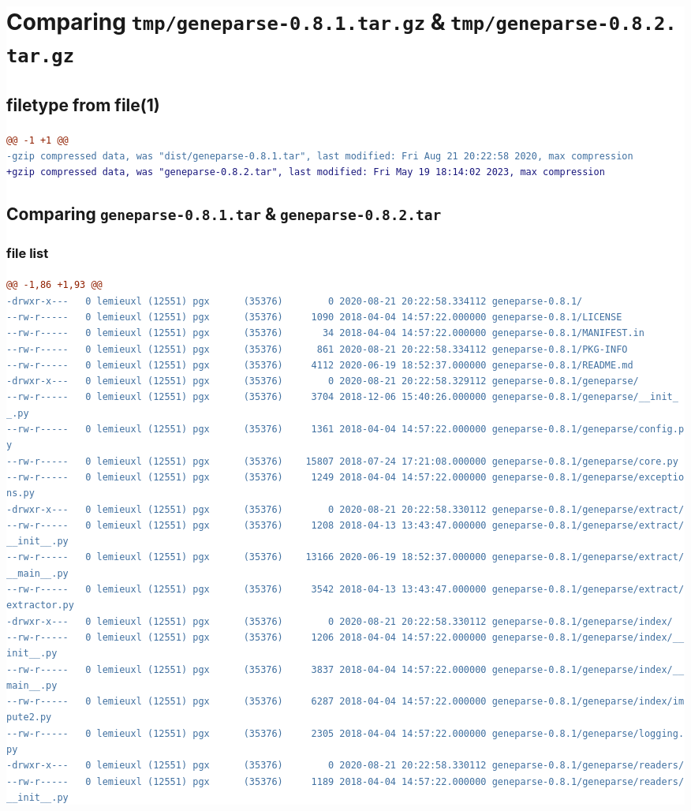 # Comparing `tmp/geneparse-0.8.1.tar.gz` & `tmp/geneparse-0.8.2.tar.gz`

## filetype from file(1)

```diff
@@ -1 +1 @@
-gzip compressed data, was "dist/geneparse-0.8.1.tar", last modified: Fri Aug 21 20:22:58 2020, max compression
+gzip compressed data, was "geneparse-0.8.2.tar", last modified: Fri May 19 18:14:02 2023, max compression
```

## Comparing `geneparse-0.8.1.tar` & `geneparse-0.8.2.tar`

### file list

```diff
@@ -1,86 +1,93 @@
-drwxr-x---   0 lemieuxl (12551) pgx      (35376)        0 2020-08-21 20:22:58.334112 geneparse-0.8.1/
--rw-r-----   0 lemieuxl (12551) pgx      (35376)     1090 2018-04-04 14:57:22.000000 geneparse-0.8.1/LICENSE
--rw-r-----   0 lemieuxl (12551) pgx      (35376)       34 2018-04-04 14:57:22.000000 geneparse-0.8.1/MANIFEST.in
--rw-r-----   0 lemieuxl (12551) pgx      (35376)      861 2020-08-21 20:22:58.334112 geneparse-0.8.1/PKG-INFO
--rw-r-----   0 lemieuxl (12551) pgx      (35376)     4112 2020-06-19 18:52:37.000000 geneparse-0.8.1/README.md
-drwxr-x---   0 lemieuxl (12551) pgx      (35376)        0 2020-08-21 20:22:58.329112 geneparse-0.8.1/geneparse/
--rw-r-----   0 lemieuxl (12551) pgx      (35376)     3704 2018-12-06 15:40:26.000000 geneparse-0.8.1/geneparse/__init__.py
--rw-r-----   0 lemieuxl (12551) pgx      (35376)     1361 2018-04-04 14:57:22.000000 geneparse-0.8.1/geneparse/config.py
--rw-r-----   0 lemieuxl (12551) pgx      (35376)    15807 2018-07-24 17:21:08.000000 geneparse-0.8.1/geneparse/core.py
--rw-r-----   0 lemieuxl (12551) pgx      (35376)     1249 2018-04-04 14:57:22.000000 geneparse-0.8.1/geneparse/exceptions.py
-drwxr-x---   0 lemieuxl (12551) pgx      (35376)        0 2020-08-21 20:22:58.330112 geneparse-0.8.1/geneparse/extract/
--rw-r-----   0 lemieuxl (12551) pgx      (35376)     1208 2018-04-13 13:43:47.000000 geneparse-0.8.1/geneparse/extract/__init__.py
--rw-r-----   0 lemieuxl (12551) pgx      (35376)    13166 2020-06-19 18:52:37.000000 geneparse-0.8.1/geneparse/extract/__main__.py
--rw-r-----   0 lemieuxl (12551) pgx      (35376)     3542 2018-04-13 13:43:47.000000 geneparse-0.8.1/geneparse/extract/extractor.py
-drwxr-x---   0 lemieuxl (12551) pgx      (35376)        0 2020-08-21 20:22:58.330112 geneparse-0.8.1/geneparse/index/
--rw-r-----   0 lemieuxl (12551) pgx      (35376)     1206 2018-04-04 14:57:22.000000 geneparse-0.8.1/geneparse/index/__init__.py
--rw-r-----   0 lemieuxl (12551) pgx      (35376)     3837 2018-04-04 14:57:22.000000 geneparse-0.8.1/geneparse/index/__main__.py
--rw-r-----   0 lemieuxl (12551) pgx      (35376)     6287 2018-04-04 14:57:22.000000 geneparse-0.8.1/geneparse/index/impute2.py
--rw-r-----   0 lemieuxl (12551) pgx      (35376)     2305 2018-04-04 14:57:22.000000 geneparse-0.8.1/geneparse/logging.py
-drwxr-x---   0 lemieuxl (12551) pgx      (35376)        0 2020-08-21 20:22:58.330112 geneparse-0.8.1/geneparse/readers/
--rw-r-----   0 lemieuxl (12551) pgx      (35376)     1189 2018-04-04 14:57:22.000000 geneparse-0.8.1/geneparse/readers/__init__.py
```